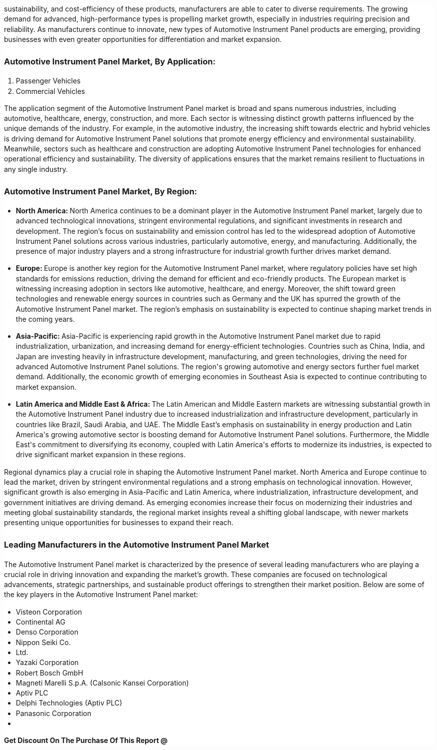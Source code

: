 sustainability, and cost-efficiency of these products, manufacturers are able to cater to diverse requirements. The growing demand for advanced, high-performance types is propelling market growth, especially in industries requiring precision and reliability. As manufacturers continue to innovate, new types of Automotive Instrument Panel products are emerging, providing businesses with even greater opportunities for differentiation and market expansion.</p><h3>Automotive Instrument Panel Market,&nbsp;By Application:</h3><ol><li>Passenger Vehicles<li> Commercial Vehicles</li></ol><p>The application segment of the Automotive Instrument Panel market is broad and spans numerous industries, including automotive, healthcare, energy, construction, and more. Each sector is witnessing distinct growth patterns influenced by the unique demands of the industry. For example, in the automotive industry, the increasing shift towards electric and hybrid vehicles is driving demand for Automotive Instrument Panel solutions that promote energy efficiency and environmental sustainability. Meanwhile, sectors such as healthcare and construction are adopting Automotive Instrument Panel technologies for enhanced operational efficiency and sustainability. The diversity of applications ensures that the market remains resilient to fluctuations in any single industry.</p><h3>Automotive Instrument Panel Market, By Region:</h3><ul><li><p><strong>North America:&nbsp;</strong>North America continues to be a dominant player in the Automotive Instrument Panel market, largely due to advanced technological innovations, stringent environmental regulations, and significant investments in research and development. The region&rsquo;s focus on sustainability and emission control has led to the widespread adoption of Automotive Instrument Panel solutions across various industries, particularly automotive, energy, and manufacturing. Additionally, the presence of major industry players and a strong infrastructure for industrial growth further drives market demand.</p></li><li><p><strong><strong>Europe:&nbsp;</strong></strong>Europe is another key region for the Automotive Instrument Panel market, where regulatory policies have set high standards for emissions reduction, driving the demand for efficient and eco-friendly products. The European market is witnessing increasing adoption in sectors like automotive, healthcare, and energy. Moreover, the shift toward green technologies and renewable energy sources in countries such as Germany and the UK has spurred the growth of the Automotive Instrument Panel market. The region&rsquo;s emphasis on sustainability is expected to continue shaping market trends in the coming years.</p></li><li><p><strong><strong>Asia-Pacific:&nbsp;</strong></strong>Asia-Pacific is experiencing rapid growth in the Automotive Instrument Panel market due to rapid industrialization, urbanization, and increasing demand for energy-efficient technologies. Countries such as China, India, and Japan are investing heavily in infrastructure development, manufacturing, and green technologies, driving the need for advanced Automotive Instrument Panel solutions. The region's growing automotive and energy sectors further fuel market demand. Additionally, the economic growth of emerging economies in Southeast Asia is expected to continue contributing to market expansion.</p></li><li><p><strong><strong>Latin America and Middle East &amp; Africa:&nbsp;</strong></strong>The Latin American and Middle Eastern markets are witnessing substantial growth in the Automotive Instrument Panel industry due to increased industrialization and infrastructure development, particularly in countries like Brazil, Saudi Arabia, and UAE. The Middle East&rsquo;s emphasis on sustainability in energy production and Latin America's growing automotive sector is boosting demand for Automotive Instrument Panel solutions. Furthermore, the Middle East's commitment to diversifying its economy, coupled with Latin America's efforts to modernize its industries, is expected to drive significant market expansion in these regions.</p></li></ul><p>Regional dynamics play a crucial role in shaping the Automotive Instrument Panel market. North America and Europe continue to lead the market, driven by stringent environmental regulations and a strong emphasis on technological innovation. However, significant growth is also emerging in Asia-Pacific and Latin America, where industrialization, infrastructure development, and government initiatives are driving demand. As emerging economies increase their focus on modernizing their industries and meeting global sustainability standards, the regional market insights reveal a shifting global landscape, with newer markets presenting unique opportunities for businesses to expand their reach.</p><h3><strong>Leading Manufacturers in the Automotive Instrument Panel Market</strong></h3><p>The Automotive Instrument Panel market is characterized by the presence of several leading manufacturers who are playing a crucial role in driving innovation and expanding the market&rsquo;s growth. These companies are focused on technological advancements, strategic partnerships, and sustainable product offerings to strengthen their market position. Below are some of the key players in the Automotive Instrument Panel market:</p></div><div class="article-main__content" data-test-id="publishing-text-block"><ul><li><span class="">Visteon Corporation<li> Continental AG<li> Denso Corporation<li> Nippon Seiki Co.<li> Ltd.<li> Yazaki Corporation<li> Robert Bosch GmbH<li> Magneti Marelli S.p.A. (Calsonic Kansei Corporation)<li> Aptiv PLC<li> Delphi Technologies (Aptiv PLC)<li> Panasonic Corporation<li></span></li></ul></div><div class="article-main__content" data-test-id="publishing-text-block"><p><span class="font-[700]"><strong>Get Discount On The Purchase Of This Report @</strong>
